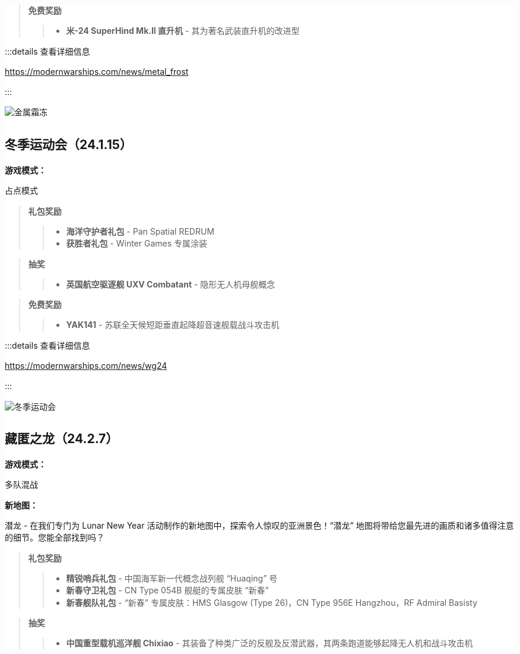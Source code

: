 > **免费奖励**
>>
>>- **米-24 SuperHind Mk.II 直升机** - 其为著名武装直升机的改进型

:::details 查看详细信息

<https://modernwarships.com/news/metal_frost>

:::

![金属霜冻](https://img.mwdocs.info/20240302/event_mf23_popup.7w6k6s0qjk.webp)

## 冬季运动会（24.1.15）

**游戏模式：**

占点模式

> **礼包奖励**
>>
>>- **海洋守护者礼包** - Pan Spatial REDRUM
>>- **获胜者礼包** - Winter Games 专属涂装

> **抽奖**
>>
>>- **英国航空驱逐舰 UXV Combatant** - 隐形无人机母舰概念

> **免费奖励**
>>
>>- **YAK141** - 苏联全天候短距垂直起降超音速舰载战斗攻击机

:::details 查看详细信息

<https://modernwarships.com/news/wg24>

:::

![冬季运动会](https://img.mwdocs.info/20240302/mw-Games.8kztqso9mu.webp)

## 藏匿之龙（24.2.7）

**游戏模式：**

多队混战

**新地图：**

潜龙 - 在我们专门为 Lunar New Year 活动制作的新地图中，探索令人惊叹的亚洲景色！“潜龙” 地图将带给您最先进的画质和诸多值得注意的细节。您能全部找到吗？

> **礼包奖励**
>>
>>- **精锐哨兵礼包** - 中国海军新一代概念战列舰 “Huaqing” 号
>>- **新春守卫礼包** - CN Type 054B 舰艇的专属皮肤 “新春”
>>- **新春舰队礼包** - “新春” 专属皮肤：HMS Glasgow (Type 26)，CN Type 956E Hangzhou，RF Admiral Basisty

> **抽奖**
>>
>>- **中国重型载机巡洋舰 Chixiao** - 其装备了种类广泛的反舰及反潜武器，其两条跑道能够起降无人机和战斗攻击机
